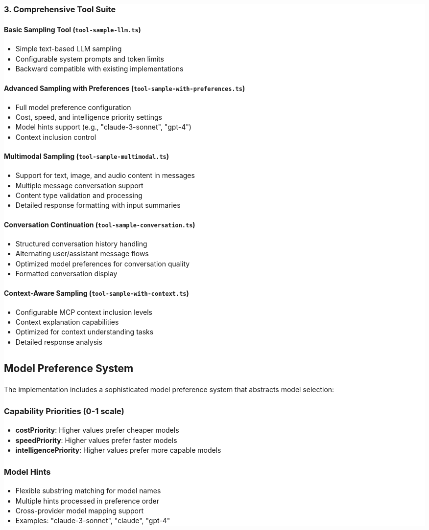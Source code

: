 ### 3. Comprehensive Tool Suite

#### Basic Sampling Tool (`tool-sample-llm.ts`)

- Simple text-based LLM sampling
- Configurable system prompts and token limits
- Backward compatible with existing implementations

#### Advanced Sampling with Preferences (`tool-sample-with-preferences.ts`)

- Full model preference configuration
- Cost, speed, and intelligence priority settings
- Model hints support (e.g., "claude-3-sonnet", "gpt-4")
- Context inclusion control

#### Multimodal Sampling (`tool-sample-multimodal.ts`)

- Support for text, image, and audio content in messages
- Multiple message conversation support
- Content type validation and processing
- Detailed response formatting with input summaries

#### Conversation Continuation (`tool-sample-conversation.ts`)

- Structured conversation history handling
- Alternating user/assistant message flows
- Optimized model preferences for conversation quality
- Formatted conversation display

#### Context-Aware Sampling (`tool-sample-with-context.ts`)

- Configurable MCP context inclusion levels
- Context explanation capabilities
- Optimized for context understanding tasks
- Detailed response analysis

## Model Preference System

The implementation includes a sophisticated model preference system that abstracts model selection:

### Capability Priorities (0-1 scale)

- **costPriority**: Higher values prefer cheaper models
- **speedPriority**: Higher values prefer faster models
- **intelligencePriority**: Higher values prefer more capable models

### Model Hints

- Flexible substring matching for model names
- Multiple hints processed in preference order
- Cross-provider model mapping support
- Examples: "claude-3-sonnet", "claude", "gpt-4"
